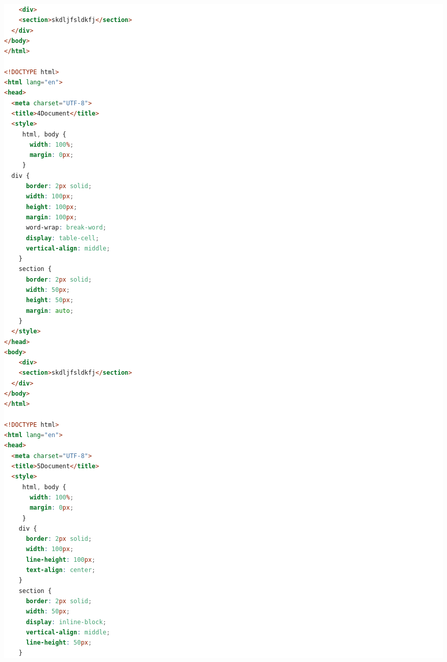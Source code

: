 ```html
    <div>
    <section>skdljfsldkfj</section>
  </div>
</body>
</html>

<!DOCTYPE html>
<html lang="en">
<head>
  <meta charset="UTF-8">
  <title>4Document</title>
  <style>
     html, body {
       width: 100%;
       margin: 0px;
     }
  div {
      border: 2px solid;
      width: 100px;
      height: 100px;
      margin: 100px;
      word-wrap: break-word;
      display: table-cell;
      vertical-align: middle;
    }
    section {
      border: 2px solid;
      width: 50px;
      height: 50px;
      margin: auto;
    }
  </style>
</head>
<body>
    <div>
    <section>skdljfsldkfj</section>
  </div>
</body>
</html>

<!DOCTYPE html>
<html lang="en">
<head>
  <meta charset="UTF-8">
  <title>5Document</title>
  <style>
     html, body {
       width: 100%;
       margin: 0px;
     }
    div {
      border: 2px solid;
      width: 100px;
      line-height: 100px;
      text-align: center;
    }
    section {
      border: 2px solid;
      width: 50px;
      display: inline-block;
      vertical-align: middle;
      line-height: 50px;
    }
```